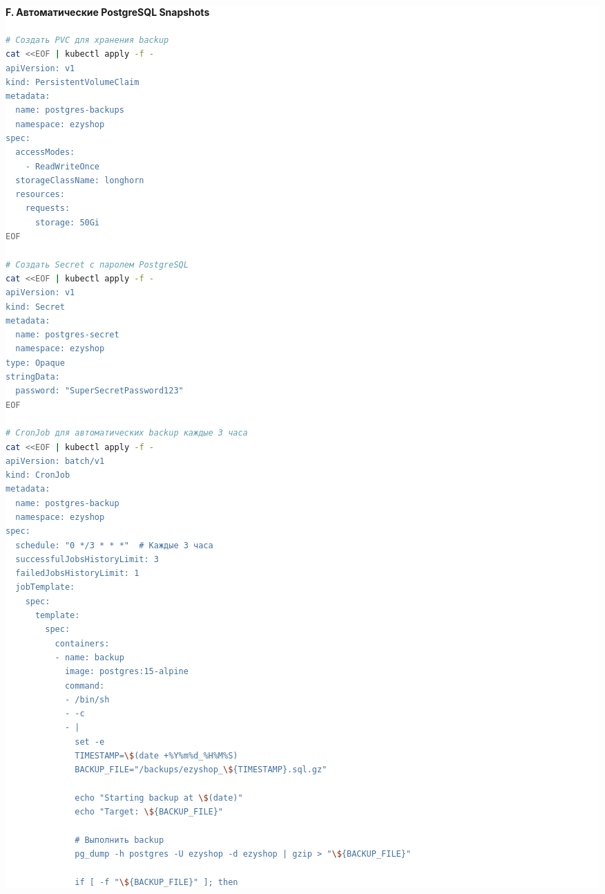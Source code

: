 #### F. Автоматические PostgreSQL Snapshots

```bash
# Создать PVC для хранения backup
cat <<EOF | kubectl apply -f -
apiVersion: v1
kind: PersistentVolumeClaim
metadata:
  name: postgres-backups
  namespace: ezyshop
spec:
  accessModes:
    - ReadWriteOnce
  storageClassName: longhorn
  resources:
    requests:
      storage: 50Gi
EOF

# Создать Secret с паролем PostgreSQL
cat <<EOF | kubectl apply -f -
apiVersion: v1
kind: Secret
metadata:
  name: postgres-secret
  namespace: ezyshop
type: Opaque
stringData:
  password: "SuperSecretPassword123"
EOF

# CronJob для автоматических backup каждые 3 часа
cat <<EOF | kubectl apply -f -
apiVersion: batch/v1
kind: CronJob
metadata:
  name: postgres-backup
  namespace: ezyshop
spec:
  schedule: "0 */3 * * *"  # Каждые 3 часа
  successfulJobsHistoryLimit: 3
  failedJobsHistoryLimit: 1
  jobTemplate:
    spec:
      template:
        spec:
          containers:
          - name: backup
            image: postgres:15-alpine
            command:
            - /bin/sh
            - -c
            - |
              set -e
              TIMESTAMP=\$(date +%Y%m%d_%H%M%S)
              BACKUP_FILE="/backups/ezyshop_\${TIMESTAMP}.sql.gz"
              
              echo "Starting backup at \$(date)"
              echo "Target: \${BACKUP_FILE}"
              
              # Выполнить backup
              pg_dump -h postgres -U ezyshop -d ezyshop | gzip > "\${BACKUP_FILE}"
              
              if [ -f "\${BACKUP_FILE}" ]; then
```